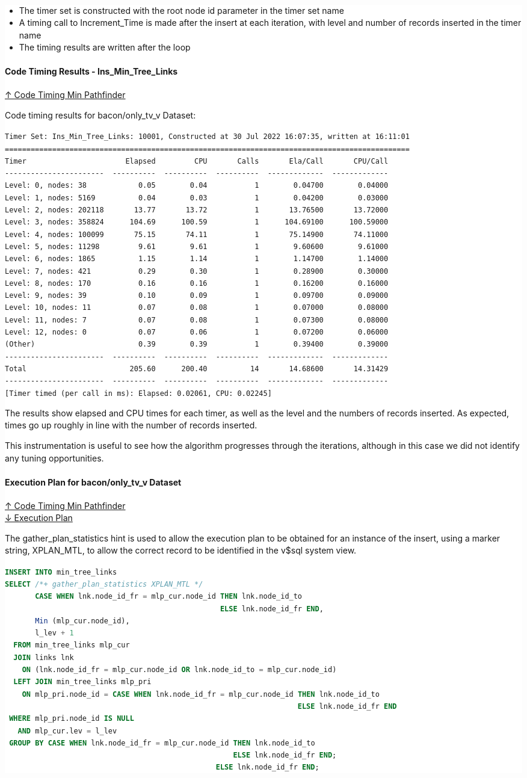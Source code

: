 - The timer set is constructed with the root node id parameter in the timer set name
- A timing call to Increment_Time is made after the insert at each iteration, with level and number of records inserted in the timer name
- The timing results are written after the loop

#### Code Timing Results - Ins_Min_Tree_Links
[&uarr; Code Timing Min Pathfinder](#code-timing-min-pathfinder)<br />

Code timing results for bacon/only_tv_v Dataset:
```
Timer Set: Ins_Min_Tree_Links: 10001, Constructed at 30 Jul 2022 16:07:35, written at 16:11:01
==============================================================================================
Timer                       Elapsed         CPU       Calls       Ela/Call       CPU/Call
-----------------------  ----------  ----------  ----------  -------------  -------------
Level: 0, nodes: 38            0.05        0.04           1        0.04700        0.04000
Level: 1, nodes: 5169          0.04        0.03           1        0.04200        0.03000
Level: 2, nodes: 202118       13.77       13.72           1       13.76500       13.72000
Level: 3, nodes: 358824      104.69      100.59           1      104.69100      100.59000
Level: 4, nodes: 100099       75.15       74.11           1       75.14900       74.11000
Level: 5, nodes: 11298         9.61        9.61           1        9.60600        9.61000
Level: 6, nodes: 1865          1.15        1.14           1        1.14700        1.14000
Level: 7, nodes: 421           0.29        0.30           1        0.28900        0.30000
Level: 8, nodes: 170           0.16        0.16           1        0.16200        0.16000
Level: 9, nodes: 39            0.10        0.09           1        0.09700        0.09000
Level: 10, nodes: 11           0.07        0.08           1        0.07000        0.08000
Level: 11, nodes: 7            0.07        0.08           1        0.07300        0.08000
Level: 12, nodes: 0            0.07        0.06           1        0.07200        0.06000
(Other)                        0.39        0.39           1        0.39400        0.39000
-----------------------  ----------  ----------  ----------  -------------  -------------
Total                        205.60      200.40          14       14.68600       14.31429
-----------------------  ----------  ----------  ----------  -------------  -------------
[Timer timed (per call in ms): Elapsed: 0.02061, CPU: 0.02245]
```

The results show elapsed and CPU times for each timer, as well as the level and the numbers of records inserted. As expected, times go up roughly in line with the number of records inserted.

This instrumentation is useful to see how the algorithm progresses through the iterations, although in this case we did not identify any tuning opportunities.

#### Execution Plan for bacon/only_tv_v Dataset
[&uarr; Code Timing Min Pathfinder](#code-timing-min-pathfinder)<br />
[&darr; Execution Plan](#execution-plan)<br />

The gather_plan_statistics hint is used to allow the execution plan to be obtained for an instance of the insert, using a marker string, XPLAN_MTL, to allow the correct record to be identified in the v$sql system view.
```sql
INSERT INTO min_tree_links
SELECT /*+ gather_plan_statistics XPLAN_MTL */ 
       CASE WHEN lnk.node_id_fr = mlp_cur.node_id THEN lnk.node_id_to 
                                                  ELSE lnk.node_id_fr END,
       Min (mlp_cur.node_id),
       l_lev + 1
  FROM min_tree_links mlp_cur
  JOIN links lnk
    ON (lnk.node_id_fr = mlp_cur.node_id OR lnk.node_id_to = mlp_cur.node_id)
  LEFT JOIN min_tree_links mlp_pri
    ON mlp_pri.node_id = CASE WHEN lnk.node_id_fr = mlp_cur.node_id THEN lnk.node_id_to 
                                                                    ELSE lnk.node_id_fr END
 WHERE mlp_pri.node_id IS NULL
   AND mlp_cur.lev = l_lev
 GROUP BY CASE WHEN lnk.node_id_fr = mlp_cur.node_id THEN lnk.node_id_to 
                                                     ELSE lnk.node_id_fr END;
                                                 ELSE lnk.node_id_fr END;
```